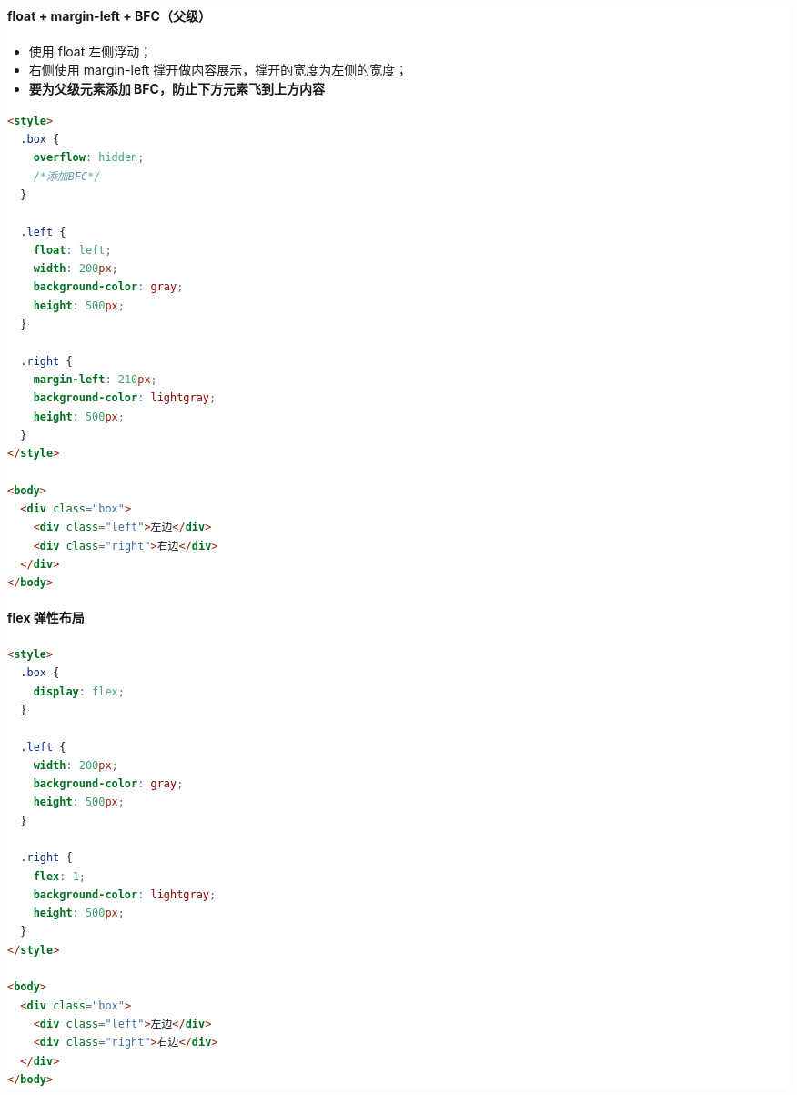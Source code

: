 #### float + margin-left + BFC（父级）

- 使用 float 左侧浮动；
- 右侧使用 margin-left 撑开做内容展示，撑开的宽度为左侧的宽度；
- **要为父级元素添加 BFC，防止下方元素飞到上方内容**

```html
<style>
  .box {
    overflow: hidden;
    /*添加BFC*/
  }

  .left {
    float: left;
    width: 200px;
    background-color: gray;
    height: 500px;
  }

  .right {
    margin-left: 210px;
    background-color: lightgray;
    height: 500px;
  }
</style>

<body>
  <div class="box">
    <div class="left">左边</div>
    <div class="right">右边</div>
  </div>
</body>
```

#### flex 弹性布局

```html
<style>
  .box {
    display: flex;
  }

  .left {
    width: 200px;
    background-color: gray;
    height: 500px;
  }

  .right {
    flex: 1;
    background-color: lightgray;
    height: 500px;
  }
</style>

<body>
  <div class="box">
    <div class="left">左边</div>
    <div class="right">右边</div>
  </div>
</body>
```
